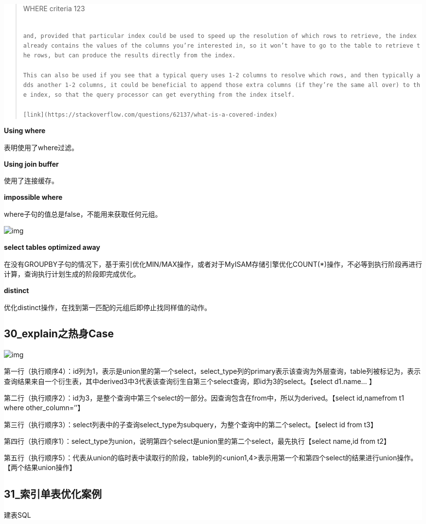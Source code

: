 > WHERE criteria
> 123
> ```
>
> and, provided that particular index could be used to speed up the resolution of which rows to retrieve, the index already contains the values of the columns you’re interested in, so it won’t have to go to the table to retrieve the rows, but can produce the results directly from the index.
>
> This can also be used if you see that a typical query uses 1-2 columns to resolve which rows, and then typically adds another 1-2 columns, it could be beneficial to append those extra columns (if they’re the same all over) to the index, so that the query processor can get everything from the index itself.
>
> [link](https://stackoverflow.com/questions/62137/what-is-a-covered-index)

**Using where**

表明使用了where过滤。

**Using join buffer**

使用了连接缓存。

**impossible where**

where子句的值总是false，不能用来获取任何元组。

![img](https://img-blog.csdnimg.cn/img_convert/e879ce43d5bbbed4e712034201dae403.png)

**select tables optimized away**

在没有GROUPBY子句的情况下，基于索引优化MIN/MAX操作，或者对于MyISAM存储引擎优化COUNT(*)操作，不必等到执行阶段再进行计算，查询执行计划生成的阶段即完成优化。

**distinct**

优化distinct操作，在找到第一匹配的元组后即停止找同样值的动作。

## 30_explain之热身Case

![img](https://img-blog.csdnimg.cn/img_convert/bdfcbbf0a47e1bb6cd3943c687d76b1a.png)

第一行（执行顺序4）：id列为1，表示是union里的第一个select，select_type列的primary表示该查询为外层查询，table列被标记为，表示查询结果来自一个衍生表，其中derived3中3代表该查询衍生自第三个select查询，即id为3的select。【select d1.name… 】

第二行（执行顺序2）：id为3，是整个查询中第三个select的一部分。因查询包含在from中，所以为derived。【select id,namefrom t1 where other_column=’’】

第三行（执行顺序3）：select列表中的子查询select_type为subquery，为整个查询中的第二个select。【select id from t3】

第四行（执行顺序1）：select_type为union，说明第四个select是union里的第二个select，最先执行【select name,id from t2】

第五行（执行顺序5）：代表从union的临时表中读取行的阶段，table列的<union1,4>表示用第一个和第四个select的结果进行union操作。【两个结果union操作】

## 31_索引单表优化案例

建表SQL
